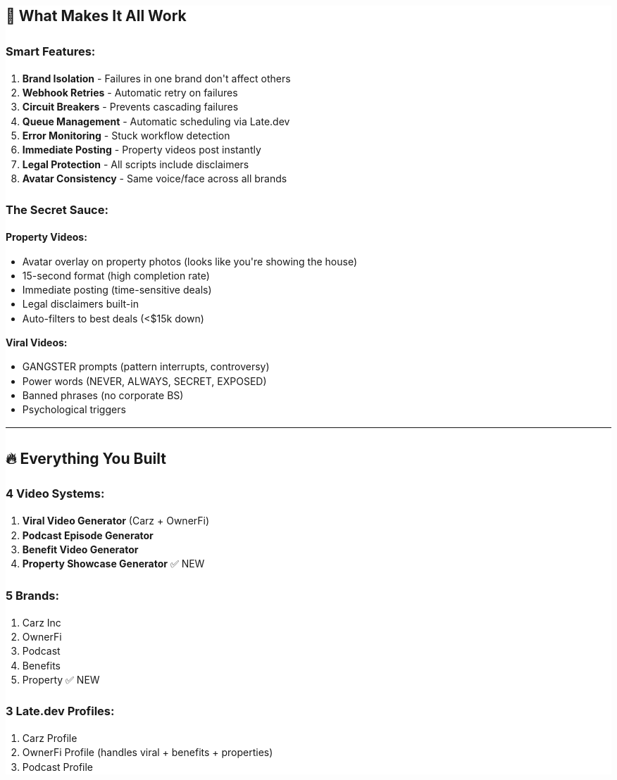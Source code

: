 
## 🎯 What Makes It All Work

### Smart Features:

1. **Brand Isolation** - Failures in one brand don't affect others
2. **Webhook Retries** - Automatic retry on failures
3. **Circuit Breakers** - Prevents cascading failures
4. **Queue Management** - Automatic scheduling via Late.dev
5. **Error Monitoring** - Stuck workflow detection
6. **Immediate Posting** - Property videos post instantly
7. **Legal Protection** - All scripts include disclaimers
8. **Avatar Consistency** - Same voice/face across all brands

### The Secret Sauce:

**Property Videos:**
- Avatar overlay on property photos (looks like you're showing the house)
- 15-second format (high completion rate)
- Immediate posting (time-sensitive deals)
- Legal disclaimers built-in
- Auto-filters to best deals (<$15k down)

**Viral Videos:**
- GANGSTER prompts (pattern interrupts, controversy)
- Power words (NEVER, ALWAYS, SECRET, EXPOSED)
- Banned phrases (no corporate BS)
- Psychological triggers

---

## 🔥 Everything You Built

### 4 Video Systems:
1. **Viral Video Generator** (Carz + OwnerFi)
2. **Podcast Episode Generator**
3. **Benefit Video Generator**
4. **Property Showcase Generator** ✅ NEW

### 5 Brands:
1. Carz Inc
2. OwnerFi
3. Podcast
4. Benefits
5. Property ✅ NEW

### 3 Late.dev Profiles:
1. Carz Profile
2. OwnerFi Profile (handles viral + benefits + properties)
3. Podcast Profile
